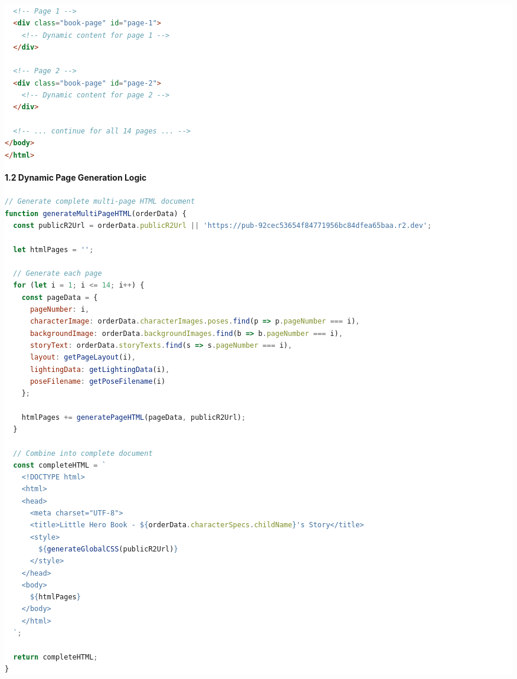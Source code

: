 ```html
  <!-- Page 1 -->
  <div class="book-page" id="page-1">
    <!-- Dynamic content for page 1 -->
  </div>
  
  <!-- Page 2 -->
  <div class="book-page" id="page-2">
    <!-- Dynamic content for page 2 -->
  </div>
  
  <!-- ... continue for all 14 pages ... -->
</body>
</html>
```

#### **1.2 Dynamic Page Generation Logic**
```javascript
// Generate complete multi-page HTML document
function generateMultiPageHTML(orderData) {
  const publicR2Url = orderData.publicR2Url || 'https://pub-92cec53654f84771956bc84dfea65baa.r2.dev';
  
  let htmlPages = '';
  
  // Generate each page
  for (let i = 1; i <= 14; i++) {
    const pageData = {
      pageNumber: i,
      characterImage: orderData.characterImages.poses.find(p => p.pageNumber === i),
      backgroundImage: orderData.backgroundImages.find(b => b.pageNumber === i),
      storyText: orderData.storyTexts.find(s => s.pageNumber === i),
      layout: getPageLayout(i),
      lightingData: getLightingData(i),
      poseFilename: getPoseFilename(i)
    };
    
    htmlPages += generatePageHTML(pageData, publicR2Url);
  }
  
  // Combine into complete document
  const completeHTML = `
    <!DOCTYPE html>
    <html>
    <head>
      <meta charset="UTF-8">
      <title>Little Hero Book - ${orderData.characterSpecs.childName}'s Story</title>
      <style>
        ${generateGlobalCSS(publicR2Url)}
      </style>
    </head>
    <body>
      ${htmlPages}
    </body>
    </html>
  `;
  
  return completeHTML;
}
```
